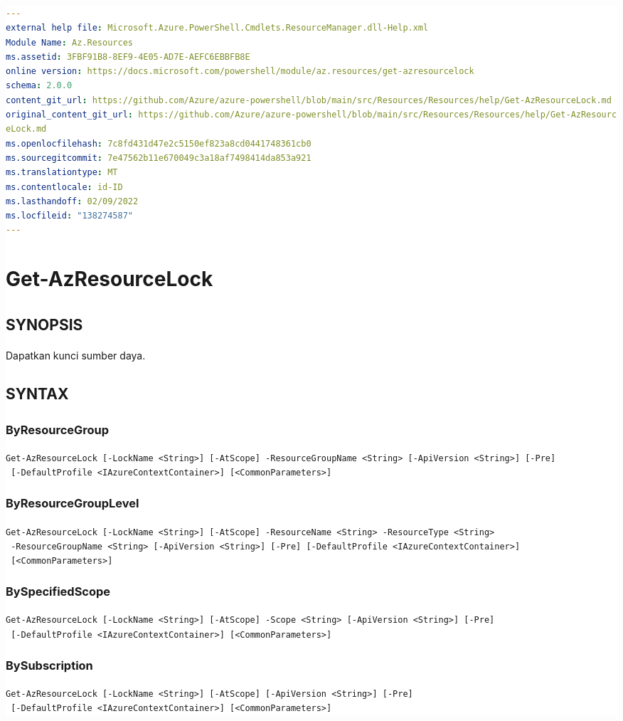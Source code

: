 ```yaml
---
external help file: Microsoft.Azure.PowerShell.Cmdlets.ResourceManager.dll-Help.xml
Module Name: Az.Resources
ms.assetid: 3FBF91B8-8EF9-4E05-AD7E-AEFC6EBBFB8E
online version: https://docs.microsoft.com/powershell/module/az.resources/get-azresourcelock
schema: 2.0.0
content_git_url: https://github.com/Azure/azure-powershell/blob/main/src/Resources/Resources/help/Get-AzResourceLock.md
original_content_git_url: https://github.com/Azure/azure-powershell/blob/main/src/Resources/Resources/help/Get-AzResourceLock.md
ms.openlocfilehash: 7c8fd431d47e2c5150ef823a8cd0441748361cb0
ms.sourcegitcommit: 7e47562b11e670049c3a18af7498414da853a921
ms.translationtype: MT
ms.contentlocale: id-ID
ms.lasthandoff: 02/09/2022
ms.locfileid: "138274587"
---
```

# Get-AzResourceLock

## SYNOPSIS
Dapatkan kunci sumber daya.

## SYNTAX

### ByResourceGroup
```
Get-AzResourceLock [-LockName <String>] [-AtScope] -ResourceGroupName <String> [-ApiVersion <String>] [-Pre]
 [-DefaultProfile <IAzureContextContainer>] [<CommonParameters>]
```

### ByResourceGroupLevel
```
Get-AzResourceLock [-LockName <String>] [-AtScope] -ResourceName <String> -ResourceType <String>
 -ResourceGroupName <String> [-ApiVersion <String>] [-Pre] [-DefaultProfile <IAzureContextContainer>]
 [<CommonParameters>]
```

### BySpecifiedScope
```
Get-AzResourceLock [-LockName <String>] [-AtScope] -Scope <String> [-ApiVersion <String>] [-Pre]
 [-DefaultProfile <IAzureContextContainer>] [<CommonParameters>]
```

### BySubscription
```
Get-AzResourceLock [-LockName <String>] [-AtScope] [-ApiVersion <String>] [-Pre]
 [-DefaultProfile <IAzureContextContainer>] [<CommonParameters>]
```
